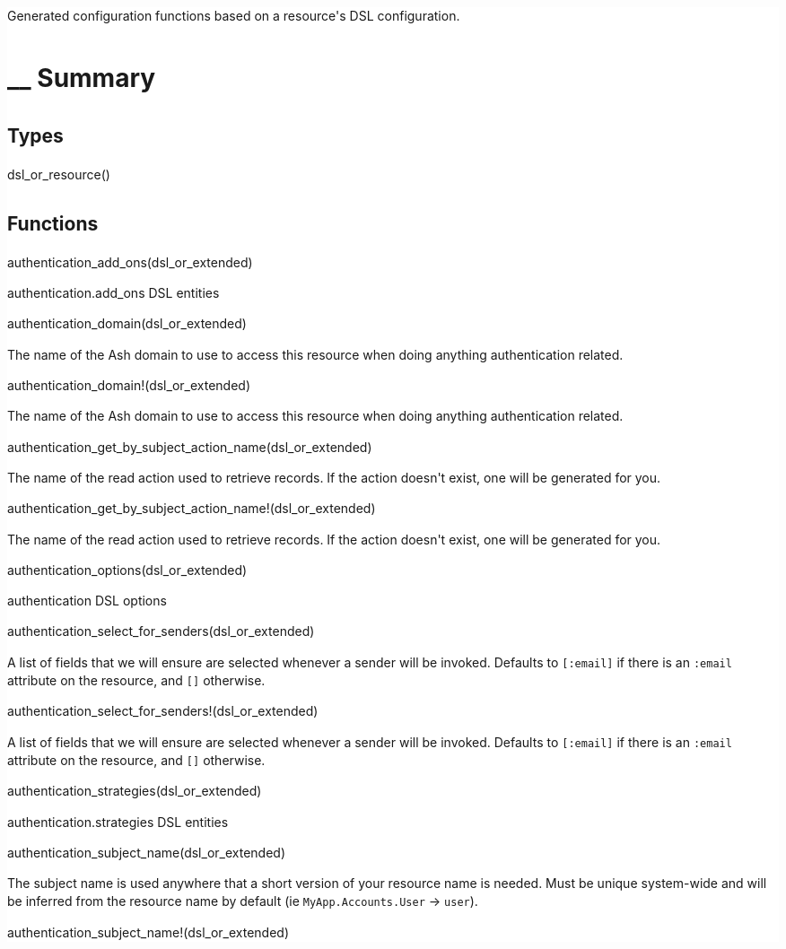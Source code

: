 Generated configuration functions based on a resource's DSL configuration.

#  __ Summary

##  Types

dsl_or_resource()

##  Functions

authentication_add_ons(dsl_or_extended)

authentication.add_ons DSL entities

authentication_domain(dsl_or_extended)

The name of the Ash domain to use to access this resource when doing anything authentication related.

authentication_domain!(dsl_or_extended)

The name of the Ash domain to use to access this resource when doing anything authentication related.

authentication_get_by_subject_action_name(dsl_or_extended)

The name of the read action used to retrieve records. If the action doesn't exist, one will be generated for you.

authentication_get_by_subject_action_name!(dsl_or_extended)

The name of the read action used to retrieve records. If the action doesn't exist, one will be generated for you.

authentication_options(dsl_or_extended)

authentication DSL options

authentication_select_for_senders(dsl_or_extended)

A list of fields that we will ensure are selected whenever a sender will be invoked. Defaults to `[:email]` if there is an `:email` attribute on the resource, and `[]` otherwise.

authentication_select_for_senders!(dsl_or_extended)

A list of fields that we will ensure are selected whenever a sender will be invoked. Defaults to `[:email]` if there is an `:email` attribute on the resource, and `[]` otherwise.

authentication_strategies(dsl_or_extended)

authentication.strategies DSL entities

authentication_subject_name(dsl_or_extended)

The subject name is used anywhere that a short version of your resource name is needed. Must be unique system-wide and will be inferred from the resource name by default (ie `MyApp.Accounts.User` -> `user`).

authentication_subject_name!(dsl_or_extended)

